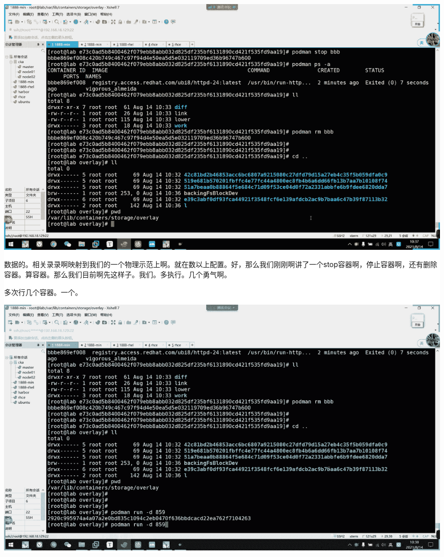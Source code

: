 ![](img/6c2de2868e2ef156a41c847b996f86e7_31.png)

数据的。相关录录啊映射到我们的一个物理示范上啊。就在数以上配置。好，那么我们刚刚啊讲了一个stop容器啊，停止容器啊，还有删除容器。算容器。那么我们目前啊先这样子。我们。多执行。几个勇气啊。

多次行几个容器。一个。

![](img/6c2de2868e2ef156a41c847b996f86e7_33.png)

